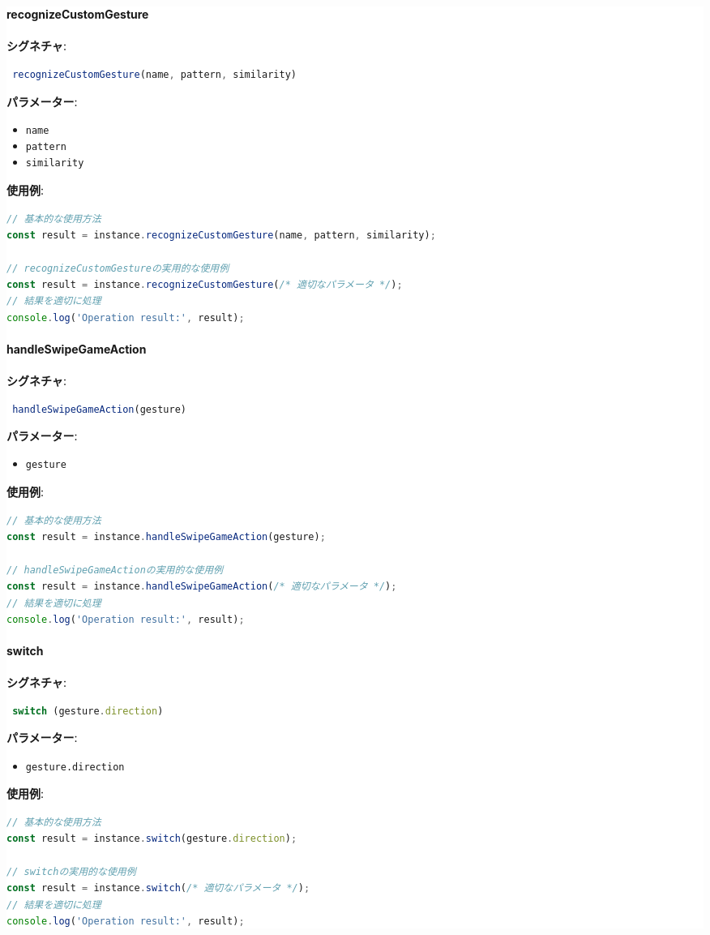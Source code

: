 #### recognizeCustomGesture

**シグネチャ**:
```javascript
 recognizeCustomGesture(name, pattern, similarity)
```

**パラメーター**:
- `name`
- `pattern`
- `similarity`

**使用例**:
```javascript
// 基本的な使用方法
const result = instance.recognizeCustomGesture(name, pattern, similarity);

// recognizeCustomGestureの実用的な使用例
const result = instance.recognizeCustomGesture(/* 適切なパラメータ */);
// 結果を適切に処理
console.log('Operation result:', result);
```

#### handleSwipeGameAction

**シグネチャ**:
```javascript
 handleSwipeGameAction(gesture)
```

**パラメーター**:
- `gesture`

**使用例**:
```javascript
// 基本的な使用方法
const result = instance.handleSwipeGameAction(gesture);

// handleSwipeGameActionの実用的な使用例
const result = instance.handleSwipeGameAction(/* 適切なパラメータ */);
// 結果を適切に処理
console.log('Operation result:', result);
```

#### switch

**シグネチャ**:
```javascript
 switch (gesture.direction)
```

**パラメーター**:
- `gesture.direction`

**使用例**:
```javascript
// 基本的な使用方法
const result = instance.switch(gesture.direction);

// switchの実用的な使用例
const result = instance.switch(/* 適切なパラメータ */);
// 結果を適切に処理
console.log('Operation result:', result);
```

